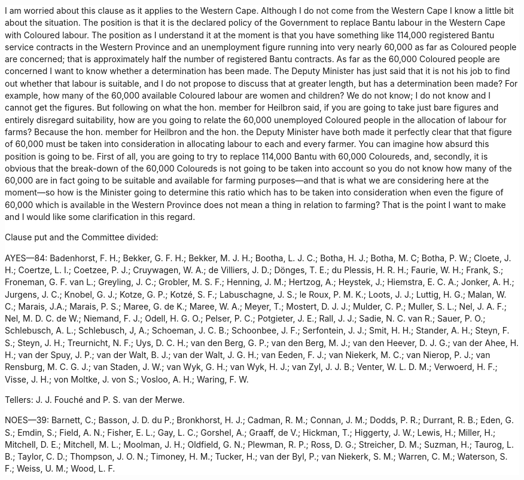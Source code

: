 <p>I am worried about this clause as it applies to the Western Cape. Although I do not come from the Western Cape I know a little bit about the situation. The position is that it is the declared policy of the Government to replace Bantu labour in the Western Cape with Coloured labour. The position as I understand it at the moment is that you have something like 114,000 registered Bantu service contracts in the Western Province and an unemployment figure running into very nearly 60,000 as far as Coloured people are concerned; that is approximately half the number of registered Bantu contracts. As far as the 60,000 Coloured people are concerned I want to know whether a determination has been made. The Deputy Minister has just said that it is not his job to find out whether that labour is suitable, and I do not propose to discuss that at greater length, but has a determination been made&#x003F; For example, how many of the 60,000 available Coloured labour are women and children&#x003F; We do not know; I do not know and I cannot get the figures. But following on what the hon. member for Heilbron said, if you are going to take just bare figures and entirely disregard suitability, how are you going to relate the 60,000 unemployed Coloured people in the allocation of labour for farms&#x003F; Because the hon. member for Heilbron and the hon. the Deputy Minister have both made it perfectly clear that that figure of 60,000 must be taken into consideration in allocating labour to each and every farmer. You can imagine how absurd this position is going to be. First of all, you are going to try to replace 114,000 Bantu with 60,000 Coloureds, and, secondly, it is obvious that the break-down of the 60,000 Coloureds is not going to be taken into account <span class="col_3129-3130" refersTo="page_0257"/>so you do not know how many of the 60,000 are in fact going to be suitable and available for farming purposes&#x2014;and that is what we are considering here at the moment&#x2014;so how is the Minister going to determine this ratio which has to be taken into consideration when even the figure of 60,000 which is available in the Western Province does not mean a thing in relation to farming&#x003F; That is the point I want to make and I would like some clarification in this regard.</p>

<p>Clause put and the Committee divided:</p>

<block name="quote">AYES&#x2014;84: Badenhorst, F. H.; Bekker, G. F. H.; Bekker, M. J. H.; Bootha, L. J. C.; Botha, H. J.; Botha, M. C; Botha, P. W.; Cloete, J. H.; Coertze, L. I.; Coetzee, P. J.; Cruywagen, W. A.; de Villiers, J. D.; D&#x00F6;nges, T. E.; du Plessis, H. R. H.; Faurie, W. H.; Frank, S.; Froneman, G. F. van L.; Greyling, J. C.; Grobler, M. S. F.; Henning, J. M.; Hertzog, A.; Heystek, J.; Hiemstra, E. C. A.; Jonker, A. H.; Jurgens, J. C.; Knobel, G. J.; Kotze, G. P.; Kotz&#x00E9;, S. F.; Labuschagne, J. S.; le Roux, P. M. K.; Loots, J. J.; Luttig, H. G.; Malan, W. C.; Marais, J.A.; Marais, P. S.; Maree, G. de K.; Maree, W. A.; Meyer, T.; Mostert, D. J. J.; Mulder, C. P.; Muller, S. L.; Nel, J. A. F.; Nel, M. D. C. de W.; Niemand, F. J.; Odell, H. G. O.; Pelser, P. C.; Potgieter, J. E.; Rall, J. J.; Sadie, N. C. van R.; Sauer, P. O.; Schlebusch, A. L.; Schlebusch, J, A.; Schoeman, J. C. B.; Schoonbee, J. F.; Serfontein, J. J.; Smit, H. H.; Stander, A. H.; Steyn, F. S.; Steyn, J. H.; Treurnicht, N. F.; Uys, D. C. H.; van den Berg, G. P.; van den Berg, M. J.; van den Heever, D. J. G.; van der Ahee, H. H.; van der Spuy, J. P.; van der Walt, B. J.; van der Walt, J. G. H.; van Eeden, F. J.; van Niekerk, M. C.; van Nierop, P. J.; van Rensburg, M. C. G. J.; van Staden, J. W.; van Wyk, G. H.; van Wyk, H. J.; van Zyl, J. J. B.; Venter, W. L. D. M.; Verwoerd, H. F.; Visse, J. H.; von Moltke, J. von S.; Vosloo, A. H.; Waring, F. W.</block>

<p>Tellers: J. J. Fouch&#x00E9; and P. S. van der Merwe.</p>

<block name="quote">NOES&#x2014;39: Barnett, C.; Basson, J. D. du P.; Bronkhorst, H. J.; Cadman, R. M.; Connan, J. M.; Dodds, P. R.; Durrant, R. B.; Eden, G. S.; Emdin, S.; Field, A. N.; Fisher, E. L.; Gay, L. C.; Gorshel, A.; Graaff, de V.; Hickman, T.; Higgerty, J. W.; Lewis, H.; Miller, H.; Mitchell, D. E.; Mitchell, M. L.; Moolman, J. H.; Oldfield, G. N.; Plewman, R. P.; Ross, D. G.; Streicher, D. M.; Suzman, H.; Taurog, L. B.; Taylor, C. D.; Thompson, J. O. N.; Timoney, H. M.; Tucker, H.; van der Byl, P.; van Niekerk, S. M.; Warren, C. M.; Waterson, S. F.; Weiss, U. M.; Wood, L. F.</block>
